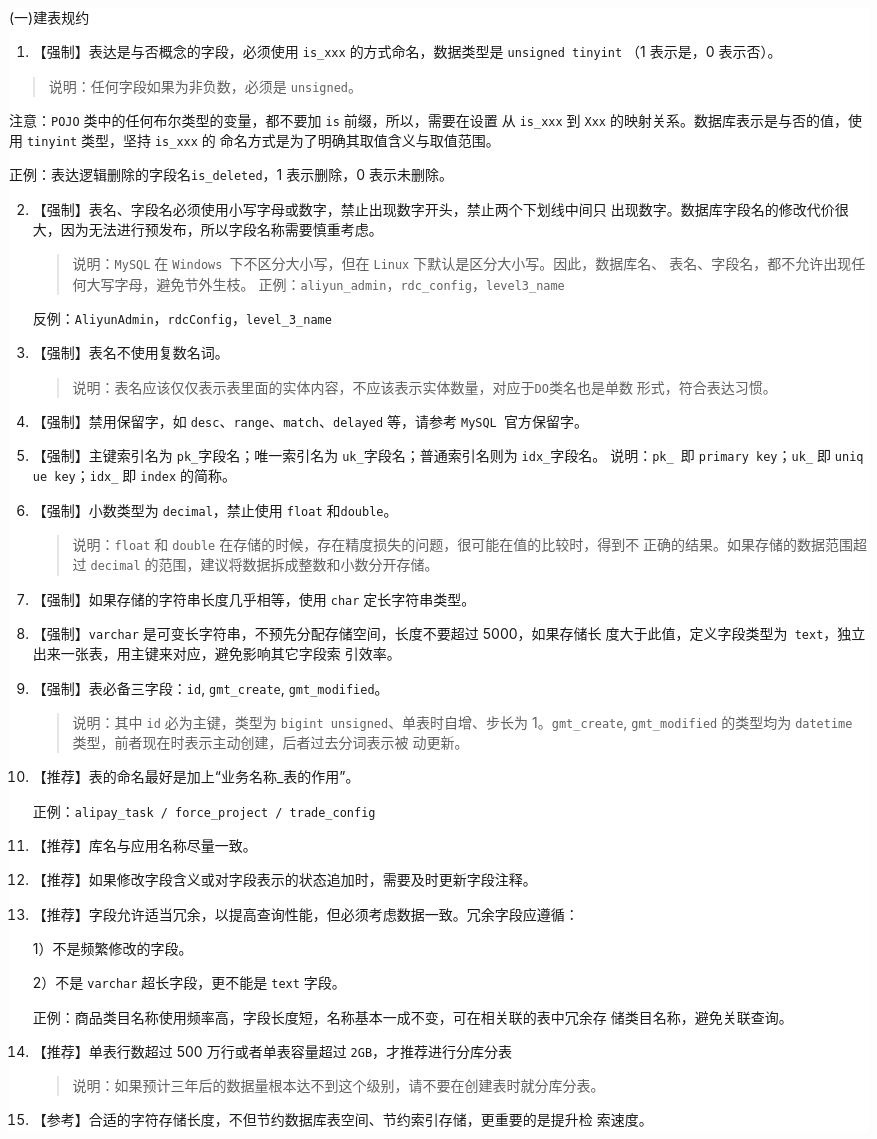 (一)建表规约 

1.  【强制】表达是与否概念的字段，必须使用 `is_xxx` 的方式命名，数据类型是 `unsigned tinyint` （1 表示是，0 表示否）。 

   > 说明：任何字段如果为非负数，必须是 `unsigned`。 

   注意：`POJO` 类中的任何布尔类型的变量，都不要加 `is` 前缀，所以，需要在设置 从 `is_xxx` 到 `Xxx` 的映射关系。数据库表示是与否的值，使用 `tinyint` 类型，坚持 `is_xxx` 的 命名方式是为了明确其取值含义与取值范围。 

   正例：表达逻辑删除的字段名`is_deleted`，1 表示删除，0 表示未删除。

2. 【强制】表名、字段名必须使用小写字母或数字，禁止出现数字开头，禁止两个下划线中间只 出现数字。数据库字段名的修改代价很大，因为无法进行预发布，所以字段名称需要慎重考虑。 

   > 说明：`MySQL` 在 `Windows `下不区分大小写，但在 `Linux` 下默认是区分大小写。因此，数据库名、 表名、字段名，都不允许出现任何大写字母，避免节外生枝。 正例：`aliyun_admin`，`rdc_config`，`level3_name `

   反例：`AliyunAdmin`，`rdcConfig`，`level_3_name`

3. 【强制】表名不使用复数名词。 

   > 说明：表名应该仅仅表示表里面的实体内容，不应该表示实体数量，对应于` DO `类名也是单数 形式，符合表达习惯。

4. 【强制】禁用保留字，如 `desc`、`range`、`match`、`delayed` 等，请参考 `MySQL `官方保留字。

5. 【强制】主键索引名为 `pk_`字段名；唯一索引名为 `uk_`字段名；普通索引名则为 `idx_`字段名。 说明：`pk_ `即 `primary key`；`uk_` 即 `unique key`；`idx_` 即 `index` 的简称。

6. 【强制】小数类型为 `decimal`，禁止使用 `float` 和`double`。 

   > 说明：`float` 和 `double` 在存储的时候，存在精度损失的问题，很可能在值的比较时，得到不 正确的结果。如果存储的数据范围超过 `decimal` 的范围，建议将数据拆成整数和小数分开存储。

7.  【强制】如果存储的字符串长度几乎相等，使用 `char` 定长字符串类型。

8. 【强制】`varchar` 是可变长字符串，不预先分配存储空间，长度不要超过 5000，如果存储长 度大于此值，定义字段类型为` text`，独立出来一张表，用主键来对应，避免影响其它字段索 引效率。

9. 【强制】表必备三字段：`id`, `gmt_create`, `gmt_modified`。 

   > 说明：其中 `id` 必为主键，类型为 `bigint unsigned`、单表时自增、步长为 1。`gmt_create`, `gmt_modified` 的类型均为 `datetime` 类型，前者现在时表示主动创建，后者过去分词表示被 动更新。

10. 【推荐】表的命名最好是加上“业务名称_表的作用”。

     正例：`alipay_task / force_project / trade_config`

11. 【推荐】库名与应用名称尽量一致。

12. 【推荐】如果修改字段含义或对字段表示的状态追加时，需要及时更新字段注释。

13. 【推荐】字段允许适当冗余，以提高查询性能，但必须考虑数据一致。冗余字段应遵循： 

    1）不是频繁修改的字段。 

    2）不是 `varchar` 超长字段，更不能是 `text` 字段。 

    正例：商品类目名称使用频率高，字段长度短，名称基本一成不变，可在相关联的表中冗余存 储类目名称，避免关联查询。

14. 【推荐】单表行数超过 500 万行或者单表容量超过 `2GB`，才推荐进行分库分表

    > 说明：如果预计三年后的数据量根本达不到这个级别，请不要在创建表时就分库分表。

15. 【参考】合适的字符存储长度，不但节约数据库表空间、节约索引存储，更重要的是提升检 索速度。
